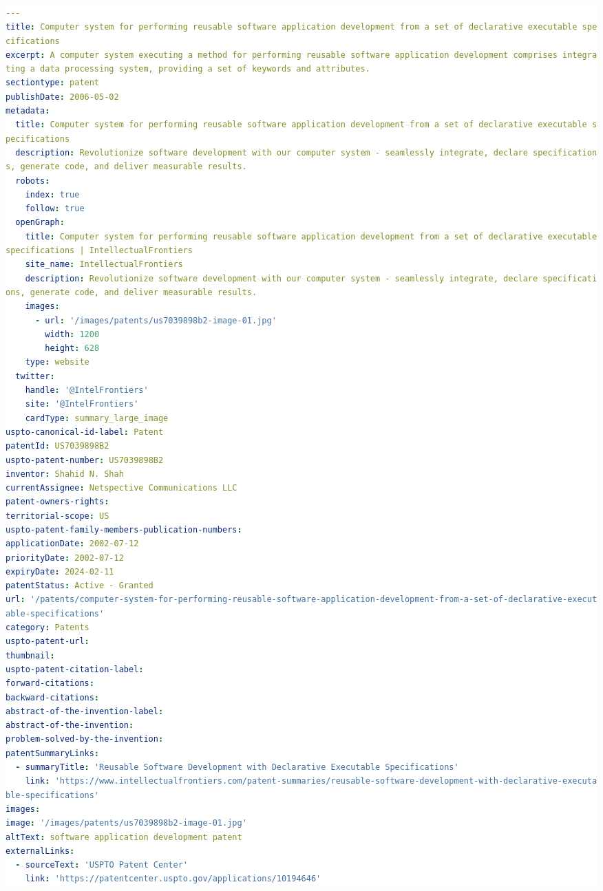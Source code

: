 ```yaml
---
title: Computer system for performing reusable software application development from a set of declarative executable specifications
excerpt: A computer system executing a method for performing reusable software application development comprises integrating a data processing system, providing a set of keywords and attributes.
sectiontype: patent
publishDate: 2006-05-02
metadata:
  title: Computer system for performing reusable software application development from a set of declarative executable specifications
  description: Revolutionize software development with our computer system - seamlessly integrate, declare specifications, generate code, and deliver measurable results.
  robots:
    index: true
    follow: true
  openGraph:
    title: Computer system for performing reusable software application development from a set of declarative executable specifications | IntellectualFrontiers
    site_name: IntellectualFrontiers
    description: Revolutionize software development with our computer system - seamlessly integrate, declare specifications, generate code, and deliver measurable results.
    images:
      - url: '/images/patents/us7039898b2-image-01.jpg'
        width: 1200
        height: 628
    type: website
  twitter:
    handle: '@IntelFrontiers'
    site: '@IntelFrontiers'
    cardType: summary_large_image
uspto-canonical-id-label: Patent
patentId: US7039898B2
uspto-patent-number: US7039898B2
inventor: Shahid N. Shah
currentAssignee: Netspective Communications LLC
patent-owners-rights:
territorial-scope: US
uspto-patent-family-members-publication-numbers:
applicationDate: 2002-07-12
priorityDate: 2002-07-12
expiryDate: 2024-02-11
patentStatus: Active - Granted
url: '/patents/computer-system-for-performing-reusable-software-application-development-from-a-set-of-declarative-executable-specifications'
category: Patents
uspto-patent-url:
thumbnail:
uspto-patent-citation-label:
forward-citations:
backward-citations:
abstract-of-the-invention-label:
abstract-of-the-invention:
problem-solved-by-the-invention:
patentSummaryLinks:
  - summaryTitle: 'Reusable Software Development with Declarative Executable Specifications'
    link: 'https://www.intellectualfrontiers.com/patent-summaries/reusable-software-development-with-declarative-executable-specifications'
images:
image: '/images/patents/us7039898b2-image-01.jpg'
altText: software application development patent
externalLinks:
  - sourceText: 'USPTO Patent Center'
    link: 'https://patentcenter.uspto.gov/applications/10194646'
```